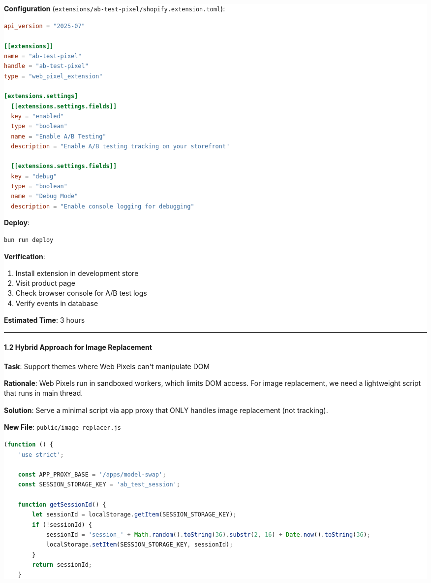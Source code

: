 **Configuration** (`extensions/ab-test-pixel/shopify.extension.toml`):

```toml
api_version = "2025-07"

[[extensions]]
name = "ab-test-pixel"
handle = "ab-test-pixel"
type = "web_pixel_extension"

[extensions.settings]
  [[extensions.settings.fields]]
  key = "enabled"
  type = "boolean"
  name = "Enable A/B Testing"
  description = "Enable A/B testing tracking on your storefront"

  [[extensions.settings.fields]]
  key = "debug"
  type = "boolean"
  name = "Debug Mode"
  description = "Enable console logging for debugging"
```

**Deploy**:

```bash
bun run deploy
```

**Verification**:

1. Install extension in development store
2. Visit product page
3. Check browser console for A/B test logs
4. Verify events in database

**Estimated Time**: 3 hours

---

#### 1.2 Hybrid Approach for Image Replacement

**Task**: Support themes where Web Pixels can't manipulate DOM

**Rationale**: Web Pixels run in sandboxed workers, which limits DOM access. For image replacement, we need a lightweight script that runs in main thread.

**Solution**: Serve a minimal script via app proxy that ONLY handles image replacement (not tracking).

**New File**: `public/image-replacer.js`

```javascript
(function () {
	'use strict';

	const APP_PROXY_BASE = '/apps/model-swap';
	const SESSION_STORAGE_KEY = 'ab_test_session';

	function getSessionId() {
		let sessionId = localStorage.getItem(SESSION_STORAGE_KEY);
		if (!sessionId) {
			sessionId = 'session_' + Math.random().toString(36).substr(2, 16) + Date.now().toString(36);
			localStorage.setItem(SESSION_STORAGE_KEY, sessionId);
		}
		return sessionId;
	}

```